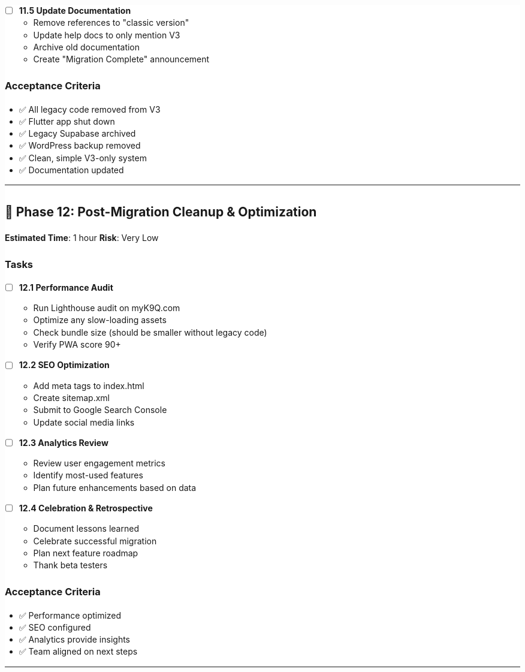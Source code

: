 - [ ] **11.5 Update Documentation**
  - Remove references to "classic version"
  - Update help docs to only mention V3
  - Archive old documentation
  - Create "Migration Complete" announcement

### Acceptance Criteria
- ✅ All legacy code removed from V3
- ✅ Flutter app shut down
- ✅ Legacy Supabase archived
- ✅ WordPress backup removed
- ✅ Clean, simple V3-only system
- ✅ Documentation updated

---

## 🎯 Phase 12: Post-Migration Cleanup & Optimization
**Estimated Time**: 1 hour
**Risk**: Very Low

### Tasks

- [ ] **12.1 Performance Audit**
  - Run Lighthouse audit on myK9Q.com
  - Optimize any slow-loading assets
  - Check bundle size (should be smaller without legacy code)
  - Verify PWA score 90+

- [ ] **12.2 SEO Optimization**
  - Add meta tags to index.html
  - Create sitemap.xml
  - Submit to Google Search Console
  - Update social media links

- [ ] **12.3 Analytics Review**
  - Review user engagement metrics
  - Identify most-used features
  - Plan future enhancements based on data

- [ ] **12.4 Celebration & Retrospective**
  - Document lessons learned
  - Celebrate successful migration
  - Plan next feature roadmap
  - Thank beta testers

### Acceptance Criteria
- ✅ Performance optimized
- ✅ SEO configured
- ✅ Analytics provide insights
- ✅ Team aligned on next steps

---
